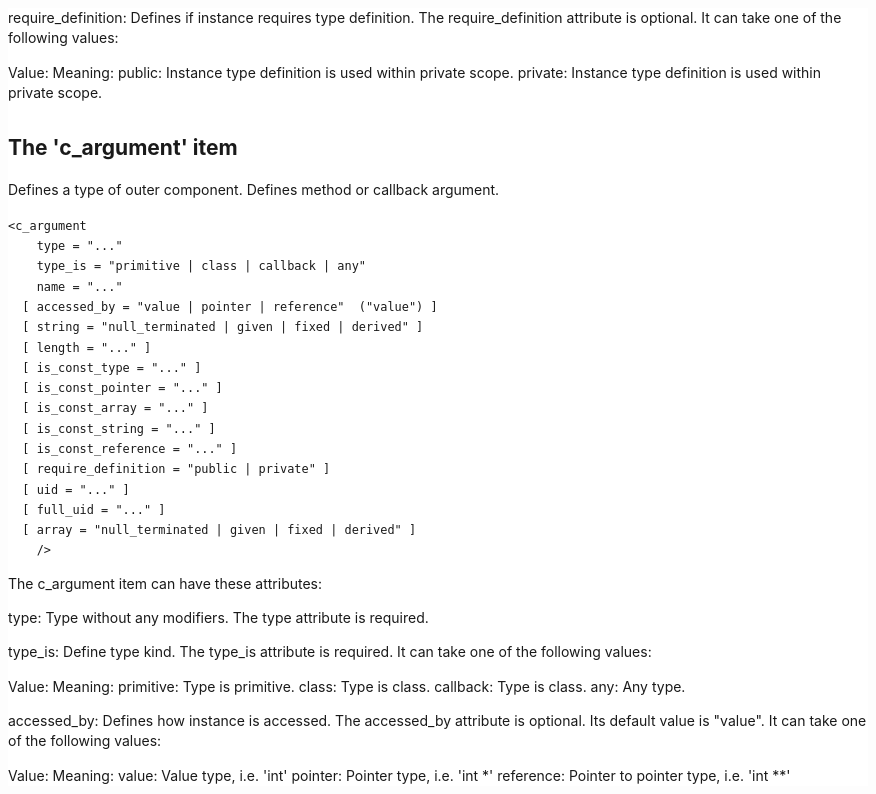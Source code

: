 require_definition:
    Defines if instance requires type definition. The require_definition
    attribute is optional. It can take one of the following values:

Value: Meaning:
public: Instance type definition is used within private scope.
private: Instance type definition is used within private scope.


The 'c_argument' item
---------------------

Defines a type of outer component. Defines method or callback argument.

    <c_argument
        type = "..."
        type_is = "primitive | class | callback | any"
        name = "..."
      [ accessed_by = "value | pointer | reference"  ("value") ]
      [ string = "null_terminated | given | fixed | derived" ]
      [ length = "..." ]
      [ is_const_type = "..." ]
      [ is_const_pointer = "..." ]
      [ is_const_array = "..." ]
      [ is_const_string = "..." ]
      [ is_const_reference = "..." ]
      [ require_definition = "public | private" ]
      [ uid = "..." ]
      [ full_uid = "..." ]
      [ array = "null_terminated | given | fixed | derived" ]
        />

The c_argument item can have these attributes:

type:
    Type without any modifiers. The type attribute is required.

type_is:
    Define type kind. The type_is attribute is required. It can take one of
    the following values:

Value: Meaning:
primitive: Type is primitive.
class: Type is class.
callback: Type is class.
any: Any type.

accessed_by:
    Defines how instance is accessed. The accessed_by attribute is optional.
    Its default value is "value". It can take one of the following values:

Value: Meaning:
value: Value type, i.e. 'int'
pointer: Pointer type, i.e. 'int *'
reference: Pointer to pointer type, i.e. 'int **'
